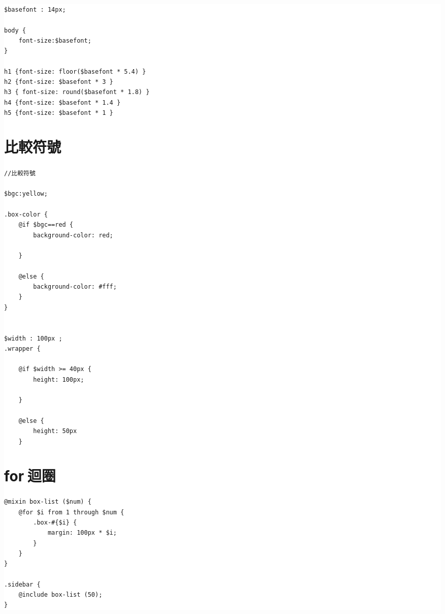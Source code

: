 

```
$basefont : 14px;

body {
    font-size:$basefont;
}

h1 {font-size: floor($basefont * 5.4) }
h2 {font-size: $basefont * 3 }
h3 { font-size: round($basefont * 1.8) }
h4 {font-size: $basefont * 1.4 }
h5 {font-size: $basefont * 1 }
```

# 比較符號
```
//比較符號

$bgc:yellow;

.box-color {
    @if $bgc==red {
        background-color: red;

    }

    @else {
        background-color: #fff;
    }
}


$width : 100px ;
.wrapper {

    @if $width >= 40px {
        height: 100px;

    }

    @else {
        height: 50px
    }
```

# for 迴圈
```css=
@mixin box-list ($num) {
    @for $i from 1 through $num {
        .box-#{$i} {
            margin: 100px * $i;
        }
    }
}

.sidebar {
    @include box-list (50);
}
```
